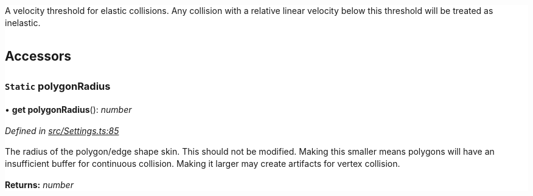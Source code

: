 A velocity threshold for elastic collisions. Any collision with a relative
linear velocity below this threshold will be treated as inelastic.

## Accessors

### `Static` polygonRadius

• **get polygonRadius**(): *number*

*Defined in [src/Settings.ts:85](https://github.com/shakiba/planck.js/blob/6ab76c7/src/Settings.ts#L85)*

The radius of the polygon/edge shape skin. This should not be modified.
Making this smaller means polygons will have an insufficient buffer for
continuous collision. Making it larger may create artifacts for vertex
collision.

**Returns:** *number*
